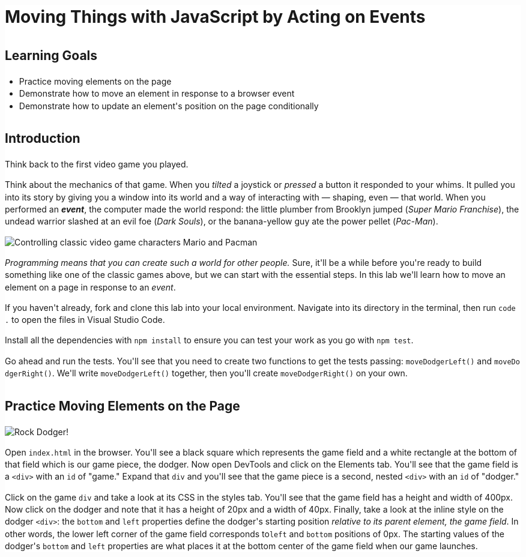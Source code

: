 # Moving Things with JavaScript by Acting on Events

## Learning Goals

- Practice moving elements on the page
- Demonstrate how to move an element in response to a browser event
- Demonstrate how to update an element's position on the page conditionally

## Introduction

Think back to the first video game you played.

Think about the mechanics of that game. When you _tilted_ a joystick or
_pressed_ a button it responded to your whims. It pulled you into its story by
giving you a window into its world and a way of interacting with — shaping, even
— that world. When you performed an **_event_**, the computer made the world
respond: the little plumber from Brooklyn jumped (_Super Mario Franchise_), the
undead warrior slashed at an evil foe (_Dark Souls_), or the banana-yellow guy
ate the power pellet (_Pac-Man_).

![Controlling classic video game characters Mario and Pacman](https://curriculum-content.s3.amazonaws.com/fewpjs/fewpjs-acting-on-events/Image_36_VideoGame.png)

_Programming means that you can create such a world for other people._ Sure,
it'll be a while before you're ready to build something like one of the classic
games above, but we can start with the essential steps. In this lab we'll learn
how to move an element on a page in response to an _event_.

If you haven't already, fork and clone this lab into your local environment.
Navigate into its directory in the terminal, then run `code .` to open the files
in Visual Studio Code.

Install all the dependencies with `npm install` to ensure you can test your work 
as you go with `npm test`.

Go ahead and run the tests. You'll see that you need to create two functions to
get the tests passing: `moveDodgerLeft()` and `moveDodgerRight()`. We'll write
`moveDodgerLeft()` together, then you'll create `moveDodgerRight()` on your own.

## Practice Moving Elements on the Page

![Rock Dodger!](https://curriculum-content.s3.amazonaws.com/phase-0/acting-on-events-lab/rock-dodger.png)

Open `index.html` in the browser. You'll see a black square which represents the
game field and a white rectangle at the bottom of that field which is our game
piece, the dodger. Now open DevTools and click on the Elements tab. You'll see
that the game field is a `<div>` with an `id` of "game." Expand that `div` and
you'll see that the game piece is a second, nested `<div>` with an `id` of
"dodger."

Click on the game `div` and take a look at its CSS in the styles tab. You'll see
that the game field has a height and width of 400px. Now click on the dodger and
note that it has a height of 20px and a width of 40px. Finally, take a look at
the inline style on the dodger `<div>`: the `bottom` and `left` properties
define the dodger's starting position _relative to its parent element, the game
field_. In other words, the lower left corner of the game field corresponds
to`left` and `bottom` positions of 0px. The starting values of the dodger's
`bottom` and `left` properties are what places it at the bottom center of the
game field when our game launches.
